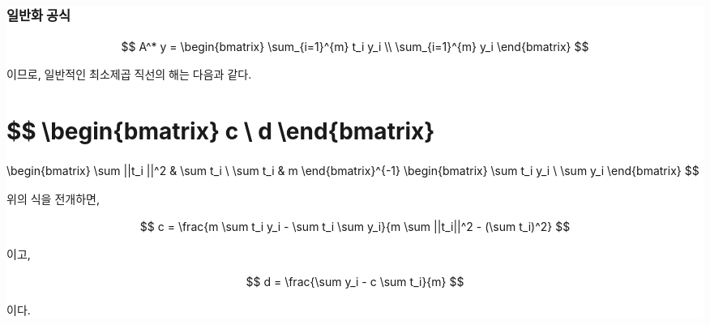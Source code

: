 ### 일반화 공식

$$
A^* y =
\begin{bmatrix}
\sum_{i=1}^{m} t_i y_i \\
\sum_{i=1}^{m} y_i
\end{bmatrix}
$$

이므로, 일반적인 최소제곱 직선의 해는 다음과 같다.

$$
\begin{bmatrix}
c \\
d
\end{bmatrix}
=
\begin{bmatrix}
\sum ||t_i ||^2 & \sum t_i \\
\sum t_i & m
\end{bmatrix}^{-1}
\begin{bmatrix}
\sum t_i y_i \\
\sum y_i
\end{bmatrix}
$$

위의 식을 전개하면,

$$
c = \frac{m \sum t_i y_i - \sum t_i \sum y_i}{m \sum ||t_i||^2 - (\sum t_i)^2}
$$


이고,

$$
d = \frac{\sum y_i - c \sum t_i}{m}
$$

이다.

[^1]: 임의의 행렬 $A$, 벡터 $x$, $y$ 에 대해 $Ax$ 와 $y$ 의 내적은 $x$ 와 $A^* y$ 의 내적과 같다. 즉, $\langle Ax, y \rangle_m = \langle x, A^* y \rangle_n$ 이 성립한다. 이는 선형 변환을 적용한 후의 내적이 전치 연산을 통해 변환될 수 있음을 의미한다. 이를 증명하기 위해 내적의 성질을 사용하면, $\langle Ax, y \rangle_m = y^* (Ax)$ 가 되고, 행렬 곱셈의 결합 법칙을 적용하면 $y^* (Ax) = (y^* A) x$ 가 된다. 여기서 $y^* A$ 는 $(A^* y)^*$ 와 같으므로, 최종적으로 $(A^* y)^* x = \langle x, A^* y \rangle_n$ 이 성립한다. 따라서 원래 명제가 참임을 알 수 있다.
[^2]: 행렬 $A^* A$ 의 랭크는 $A$ 의 랭크와 같다. 즉, $\text{rank}(A^* A) = \text{rank}(A)$ 가 성립한다. 이를 증명하기 위해 차원 정리를 사용하면, 영공간(null space)의 차원이 같으면 랭크의 차원도 같기에 $A^* A x = 0$ 이 $Ax = 0$ 과 동치임을 보이면 된다. 먼저, $Ax = 0$ 이면 명백히 $A^* A x = A^* 0 = 0$ 이므로 성립한다. 반대로, $A^* A x = 0$ 이라고 가정하면, 내적의 성질을 이용하여 $0 = \langle A^* A x, x \rangle_n$ 이 성립한다. $\langle A^* A x, x \rangle_n = \langle Ax, Ax \rangle_m = \| Ax \|^2$ 이므로, $\| Ax \|^2 = 0$ 이고 $Ax = 0$ 이 성립한다. 결국, $A^* A$ 의 영공간과 $A$ 의 영공간이 동일하다는 결론을 얻을 수 있고, 이를 통해 $A^* A$ 와 $A$ 의 랭크가 동일함을 보일 수 있다. 행렬 $A$ 가 $m \times n$ 행렬이며 $\text{rank}(A) = n$ 이면, $A^* A$ 는 가역 행렬이다. $\text{rank}(A^* A) = \text{rank}(A)$ 가 성립하므로, 만약 $A$ 가 풀랭크(full-rank)라면 $A^* A$ 도 풀랭크가 되어 가역 행렬이 됨을 의미한다. 이 성질은 최소제곱 해를 구하는 공식 $x_0 = (A^* A)^{-1} A^* y$ 가 유일한 해를 갖도록 보장하는 중요한 역할을 한다.